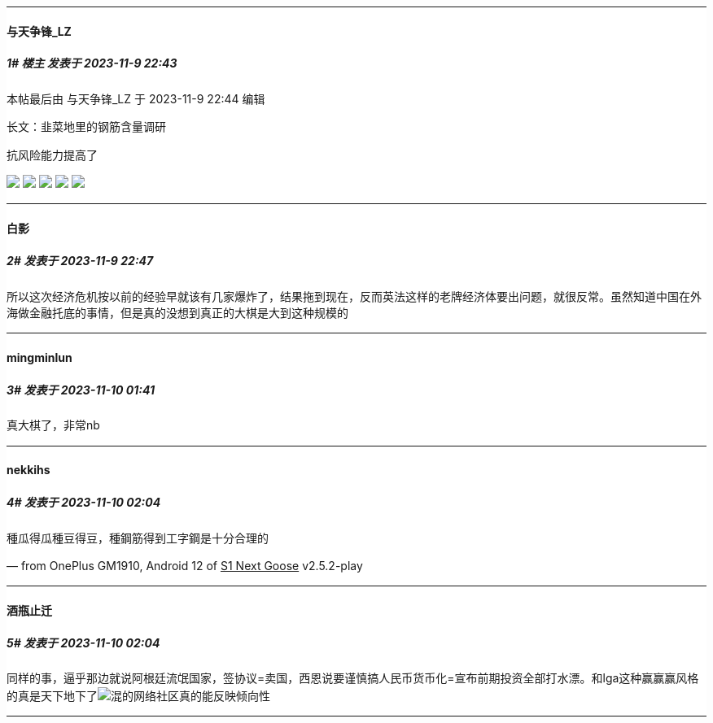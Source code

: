 
*****

####  与天争锋_LZ  
##### 1#       楼主       发表于 2023-11-9 22:43

 本帖最后由 与天争锋_LZ 于 2023-11-9 22:44 编辑 

长文：韭菜地里的钢筋含量调研

抗风险能力提高了

<img src="https://p.sda1.dev/14/36d9e3663489e031695bd493d8460c12/CMP_20231109225232376.jpg" referrerpolicy="no-referrer">

<img src="https://p.sda1.dev/14/f6ef431ebba1feb051037bc23c427450/CMP_20231109225232572.jpg" referrerpolicy="no-referrer">

<img src="https://p.sda1.dev/14/6804f97eba9d2e1550a04488789439a4/CMP_20231109225232771.jpg" referrerpolicy="no-referrer">

<img src="https://p.sda1.dev/14/b4717c629d57a332b14f4b54e1f139a0/CMP_20231109225232887.jpg" referrerpolicy="no-referrer">

<img src="https://p.sda1.dev/14/7f60e293138dfd271fd0c1975f3205a7/CMP_20231109225233040.jpg" referrerpolicy="no-referrer">

*****

####  白影  
##### 2#       发表于 2023-11-9 22:47

所以这次经济危机按以前的经验早就该有几家爆炸了，结果拖到现在，反而英法这样的老牌经济体要出问题，就很反常。虽然知道中国在外海做金融托底的事情，但是真的没想到真正的大棋是大到这种规模的

*****

####  mingminlun  
##### 3#       发表于 2023-11-10 01:41

真大棋了，非常nb

*****

####  nekkihs  
##### 4#       发表于 2023-11-10 02:04

種瓜得瓜種豆得豆，種鋼筋得到工字鋼是十分合理的

— from OnePlus GM1910, Android 12 of [S1 Next Goose](https://pan.baidu.com/s/1mi43uRm) v2.5.2-play

*****

####  酒瓶止迁  
##### 5#       发表于 2023-11-10 02:04

同样的事，逼乎那边就说阿根廷流氓国家，签协议=卖国，西恩说要谨慎搞人民币货币化=宣布前期投资全部打水漂。和lga这种赢赢赢风格的真是天下地下了<img src="https://static.saraba1st.com/image/smiley/face2017/067.png" referrerpolicy="no-referrer">混的网络社区真的能反映倾向性

*****
